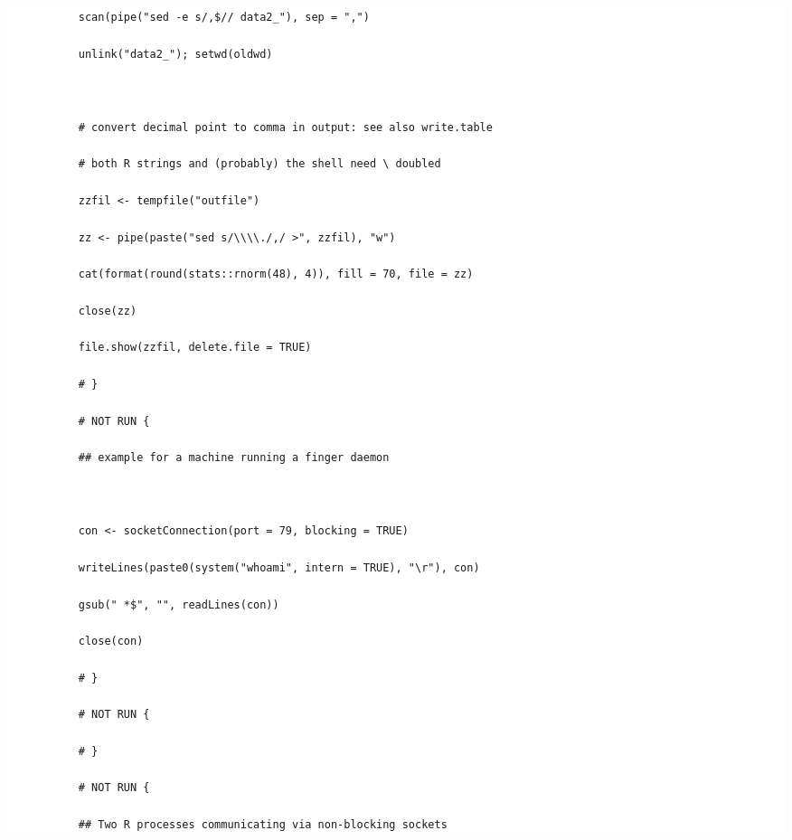                scan(pipe("sed -e s/,$// data2_"), sep = ",")

               unlink("data2_"); setwd(oldwd)

               

               # convert decimal point to comma in output: see also write.table

               # both R strings and (probably) the shell need \ doubled

               zzfil <- tempfile("outfile")

               zz <- pipe(paste("sed s/\\\\./,/ >", zzfil), "w")

               cat(format(round(stats::rnorm(48), 4)), fill = 70, file = zz)

               close(zz)

               file.show(zzfil, delete.file = TRUE)

               # }

               # NOT RUN {

               ## example for a machine running a finger daemon

               

               con <- socketConnection(port = 79, blocking = TRUE)

               writeLines(paste0(system("whoami", intern = TRUE), "\r"), con)

               gsub(" *$", "", readLines(con))

               close(con)

               # }

               # NOT RUN {

               # }

               # NOT RUN {

               ## Two R processes communicating via non-blocking sockets
